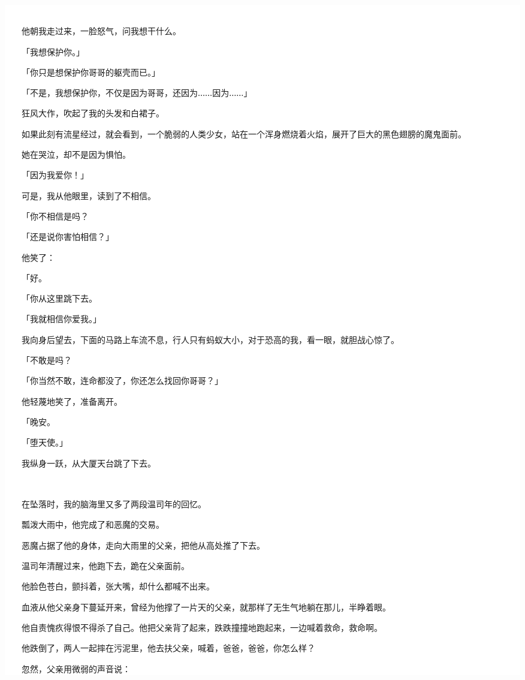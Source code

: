 &emsp;&emsp;   
  
&emsp;&emsp;他朝我走过来，一脸怒气，问我想干什么。  
  
&emsp;&emsp;「我想保护你。」  
  
&emsp;&emsp;「你只是想保护你哥哥的躯壳而已。」  
  
&emsp;&emsp;「不是，我想保护你，不仅是因为哥哥，还因为……因为……」  
  
&emsp;&emsp;狂风大作，吹起了我的头发和白裙子。  
  
&emsp;&emsp;如果此刻有流星经过，就会看到，一个脆弱的人类少女，站在一个浑身燃烧着火焰，展开了巨大的黑色翅膀的魔鬼面前。  
  
&emsp;&emsp;她在哭泣，却不是因为惧怕。  
  
&emsp;&emsp;「因为我爱你！」  
  
&emsp;&emsp;可是，我从他眼里，读到了不相信。  
  
&emsp;&emsp;「你不相信是吗？  
  
&emsp;&emsp;「还是说你害怕相信？」  
  
&emsp;&emsp;他笑了：  
  
&emsp;&emsp;「好。  
  
&emsp;&emsp;「你从这里跳下去。  
  
&emsp;&emsp;「我就相信你爱我。」  
  
&emsp;&emsp;我向身后望去，下面的马路上车流不息，行人只有蚂蚁大小，对于恐高的我，看一眼，就胆战心惊了。  
  
&emsp;&emsp;「不敢是吗？  
  
&emsp;&emsp;「你当然不敢，连命都没了，你还怎么找回你哥哥？」  
  
&emsp;&emsp;他轻蔑地笑了，准备离开。  
  
&emsp;&emsp;「晚安。  
  
&emsp;&emsp;「堕天使。」  
  
&emsp;&emsp;我纵身一跃，从大厦天台跳了下去。  
  
&emsp;&emsp;   
  
&emsp;&emsp;在坠落时，我的脑海里又多了两段温司年的回忆。  
  
&emsp;&emsp;瓢泼大雨中，他完成了和恶魔的交易。  
  
&emsp;&emsp;恶魔占据了他的身体，走向大雨里的父亲，把他从高处推了下去。  
  
&emsp;&emsp;温司年清醒过来，他跑下去，跪在父亲面前。  
  
&emsp;&emsp;他脸色苍白，颤抖着，张大嘴，却什么都喊不出来。  
  
&emsp;&emsp;血液从他父亲身下蔓延开来，曾经为他撑了一片天的父亲，就那样了无生气地躺在那儿，半睁着眼。  
  
&emsp;&emsp;他自责愧疚得恨不得杀了自己。他把父亲背了起来，跌跌撞撞地跑起来，一边喊着救命，救命啊。  
  
&emsp;&emsp;他跌倒了，两人一起摔在污泥里，他去扶父亲，喊着，爸爸，爸爸，你怎么样？  
  
&emsp;&emsp;忽然，父亲用微弱的声音说：  
  